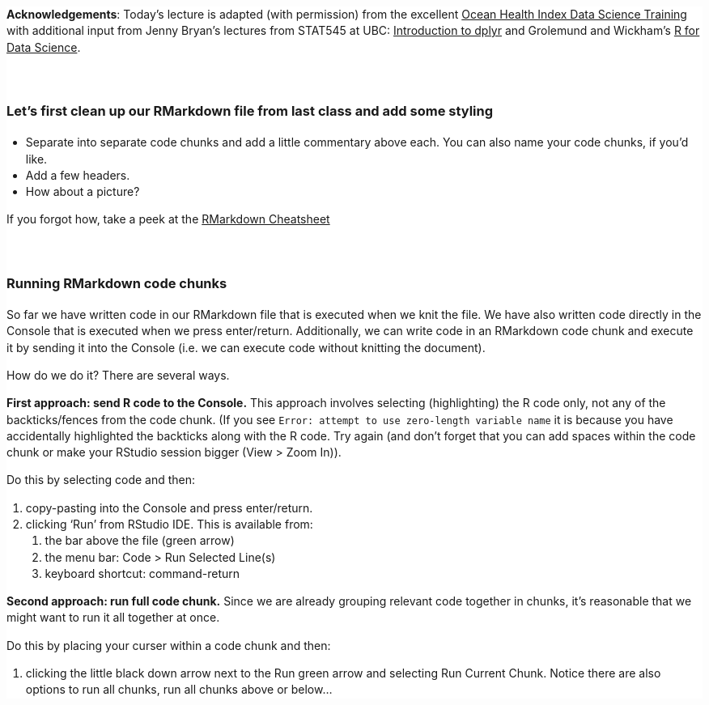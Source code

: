 **Acknowledgements**: Today’s lecture is adapted (with permission) from
the excellent [Ocean Health Index Data Science
Training](http://ohi-science.org/data-science-training/dplyr.html) with
additional input from Jenny Bryan’s lectures from STAT545 at UBC:
[Introduction to dplyr](http://stat545.com/block009_dplyr-intro.html)
and Grolemund and Wickham’s [R for Data
Science](https://r4ds.had.co.nz/transform.html).

<br>

### Let’s first clean up our RMarkdown file from last class and add some styling

  - Separate into separate code chunks and add a little commentary above
    each. You can also name your code chunks, if you’d like.
  - Add a few headers.
  - How about a picture?

If you forgot how, take a peek at the [RMarkdown
Cheatsheet](https://github.com/rstudio/cheatsheets/blob/master/rmarkdown-2.0.pdf)

<br>

### Running RMarkdown code chunks

So far we have written code in our RMarkdown file that is executed when
we knit the file. We have also written code directly in the Console that
is executed when we press enter/return. Additionally, we can write code
in an RMarkdown code chunk and execute it by sending it into the Console
(i.e. we can execute code without knitting the document).

How do we do it? There are several ways.

**First approach: send R code to the Console.** This approach involves
selecting (highlighting) the R code only, not any of the
backticks/fences from the code chunk. (If you see `Error: attempt to use
zero-length variable name` it is because you have accidentally
highlighted the backticks along with the R code. Try again (and don’t
forget that you can add spaces within the code chunk or make your
RStudio session bigger (View \> Zoom In)).

Do this by selecting code and then:

1.  copy-pasting into the Console and press enter/return.
2.  clicking ‘Run’ from RStudio IDE. This is available from:
    1.  the bar above the file (green arrow)
    2.  the menu bar: Code \> Run Selected Line(s)
    3.  keyboard shortcut: command-return

**Second approach: run full code chunk.** Since we are already grouping
relevant code together in chunks, it’s reasonable that we might want to
run it all together at once.

Do this by placing your curser within a code chunk and then:

1.  clicking the little black down arrow next to the Run green arrow and
    selecting Run Current Chunk. Notice there are also options to run
    all chunks, run all chunks above or below…
